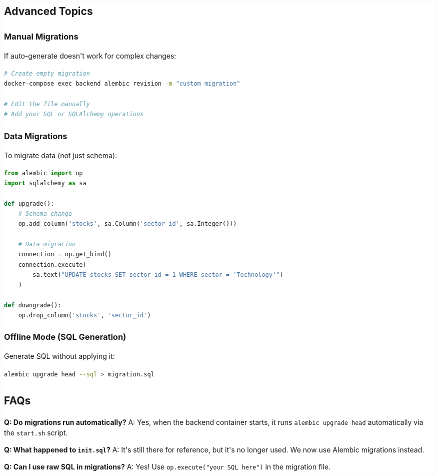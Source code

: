 ## Advanced Topics

### Manual Migrations

If auto-generate doesn't work for complex changes:

```bash
# Create empty migration
docker-compose exec backend alembic revision -m "custom migration"

# Edit the file manually
# Add your SQL or SQLAlchemy operations
```

### Data Migrations

To migrate data (not just schema):

```python
from alembic import op
import sqlalchemy as sa

def upgrade():
    # Schema change
    op.add_column('stocks', sa.Column('sector_id', sa.Integer()))

    # Data migration
    connection = op.get_bind()
    connection.execute(
        sa.text("UPDATE stocks SET sector_id = 1 WHERE sector = 'Technology'")
    )

def downgrade():
    op.drop_column('stocks', 'sector_id')
```

### Offline Mode (SQL Generation)

Generate SQL without applying it:
```bash
alembic upgrade head --sql > migration.sql
```

## FAQs

**Q: Do migrations run automatically?**
A: Yes, when the backend container starts, it runs `alembic upgrade head` automatically via the `start.sh` script.

**Q: What happened to `init.sql`?**
A: It's still there for reference, but it's no longer used. We now use Alembic migrations instead.

**Q: Can I use raw SQL in migrations?**
A: Yes! Use `op.execute("your SQL here")` in the migration file.
